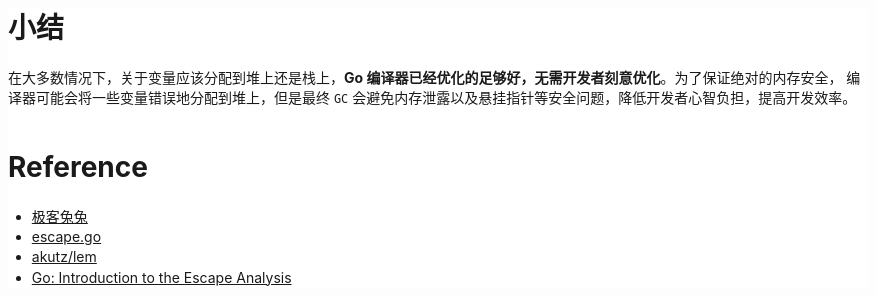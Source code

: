 # 小结

在大多数情况下，关于变量应该分配到堆上还是栈上，**Go 编译器已经优化的足够好，无需开发者刻意优化**。为了保证绝对的内存安全，
编译器可能会将一些变量错误地分配到堆上，但是最终 `GC` 会避免内存泄露以及悬挂指针等安全问题，降低开发者心智负担，提高开发效率。

# Reference

- [极客兔兔](https://geektutu.com/post/hpg-escape-analysis.html)
- [escape.go](https://tip.golang.org/src/cmd/compile/internal/escape/escape.go)
- [akutz/lem](https://github.com/akutz/lem)
- [Go: Introduction to the Escape Analysis](https://medium.com/a-journey-with-go/go-introduction-to-the-escape-analysis-f7610174e890)